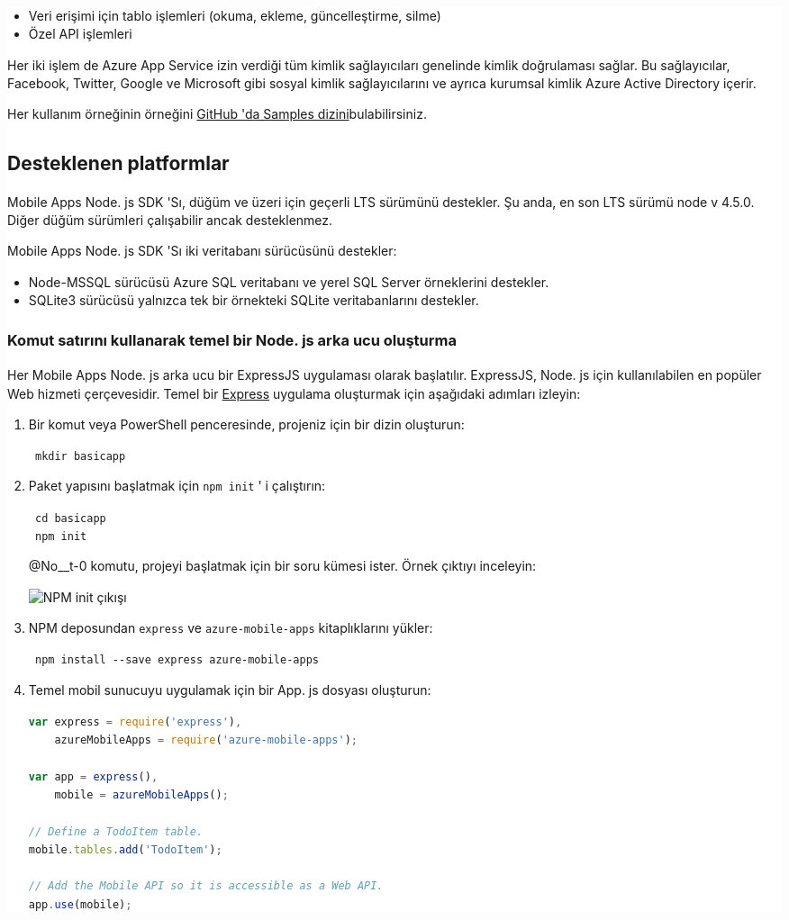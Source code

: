 * Veri erişimi için tablo işlemleri (okuma, ekleme, güncelleştirme, silme)
* Özel API işlemleri

Her iki işlem de Azure App Service izin verdiği tüm kimlik sağlayıcıları genelinde kimlik doğrulaması sağlar. Bu sağlayıcılar, Facebook, Twitter, Google ve Microsoft gibi sosyal kimlik sağlayıcılarını ve ayrıca kurumsal kimlik Azure Active Directory içerir.

Her kullanım örneğinin örneğini [GitHub 'da Samples dizini]bulabilirsiniz.

## <a name="supported-platforms"></a>Desteklenen platformlar

Mobile Apps Node. js SDK 'Sı, düğüm ve üzeri için geçerli LTS sürümünü destekler. Şu anda, en son LTS sürümü node v 4.5.0. Diğer düğüm sürümleri çalışabilir ancak desteklenmez.

Mobile Apps Node. js SDK 'Sı iki veritabanı sürücüsünü destekler: 

* Node-MSSQL sürücüsü Azure SQL veritabanı ve yerel SQL Server örneklerini destekler.  
* SQLite3 sürücüsü yalnızca tek bir örnekteki SQLite veritabanlarını destekler.

### <a name="howto-cmdline-basicapp"></a>Komut satırını kullanarak temel bir Node. js arka ucu oluşturma

Her Mobile Apps Node. js arka ucu bir ExpressJS uygulaması olarak başlatılır. ExpressJS, Node. js için kullanılabilen en popüler Web hizmeti çerçevesidir. Temel bir [Express] uygulama oluşturmak için aşağıdaki adımları izleyin:

1. Bir komut veya PowerShell penceresinde, projeniz için bir dizin oluşturun:

        mkdir basicapp

1. Paket yapısını başlatmak için `npm init` ' i çalıştırın:

        cd basicapp
        npm init

   @No__t-0 komutu, projeyi başlatmak için bir soru kümesi ister. Örnek çıktıyı inceleyin:

   ![NPM init çıkışı][0]

1. NPM deposundan `express` ve `azure-mobile-apps` kitaplıklarını yükler:

        npm install --save express azure-mobile-apps

1. Temel mobil sunucuyu uygulamak için bir App. js dosyası oluşturun:

    ```javascript
    var express = require('express'),
        azureMobileApps = require('azure-mobile-apps');

    var app = express(),
        mobile = azureMobileApps();

    // Define a TodoItem table.
    mobile.tables.add('TodoItem');

    // Add the Mobile API so it is accessible as a Web API.
    app.use(mobile);


[0]: ./media/app-service-mobile-node-backend-how-to-use-server-sdk/npm-init.png
[1]: ./media/app-service-mobile-node-backend-how-to-use-server-sdk/vs2015-new-project.png
[2]: ./media/app-service-mobile-node-backend-how-to-use-server-sdk/vs2015-install-npm.png
[3]: ./media/app-service-mobile-node-backend-how-to-use-server-sdk/sqlexpress-config.png
[4]: ./media/app-service-mobile-node-backend-how-to-use-server-sdk/sqlexpress-authconfig.png
[5]: ./media/app-service-mobile-node-backend-how-to-use-server-sdk/sqlexpress-newuser-1.png
[6]: ./media/app-service-mobile-node-backend-how-to-use-server-sdk/dotnet-backend-create-db.png
[Android istemci hızlı başlangıç]: app-service-mobile-android-get-started.md
[Apache Cordova Istemci hızlı başlangıcı]: app-service-mobile-cordova-get-started.md
[iOS Istemci hızlı başlangıç]: app-service-mobile-ios-get-started.md
[Xamarin. iOS Istemci hızlı başlangıç]: app-service-mobile-xamarin-ios-get-started.md
[Xamarin. Android Istemci hızlı başlangıç]: app-service-mobile-xamarin-android-get-started.md
[Xamarin. Forms Istemci hızlı başlangıç]: app-service-mobile-xamarin-forms-get-started.md
[Windows Mağazası Istemci hızlı başlangıç]: app-service-mobile-windows-store-dotnet-get-started.md
[Çevrimdışı veri eşitleme]: app-service-mobile-offline-data-sync.md
[Azure Active Directory kimlik doğrulamasını yapılandırma]: ../app-service/configure-authentication-provider-aad.md
[Facebook kimlik doğrulamasını yapılandırma]: ../app-service/configure-authentication-provider-facebook.md
[Google kimlik doğrulamasını yapılandırma]: ../app-service/configure-authentication-provider-google.md
[Microsoft kimlik doğrulamasını yapılandırma]: ../app-service/configure-authentication-provider-microsoft.md
[Twitter kimlik doğrulamasını yapılandırma]: ../app-service/configure-authentication-provider-twitter.md
[Azure App Service dağıtım kılavuzu]: ../app-service/deploy-local-git.md
[İzleme Azure App Service]: ../app-service/web-sites-monitor.md
[Azure App Service tanılama günlüğünü etkinleştirme]: ../app-service/troubleshoot-diagnostic-logs.md
[Visual Studio 'da Azure App Service sorunlarını giderme]: ../app-service/troubleshoot-dotnet-visual-studio.md
[Düğüm sürümünü belirtin]: ../nodejs-specify-node-version-azure-apps.md
[Düğüm modüllerini kullanma]: ../nodejs-use-node-modules-azure-apps.md
[Create a new Azure App Service]: ../app-service/
[azure-mobile-apps]: https://www.npmjs.com/package/azure-mobile-apps
[Express]: https://expressjs.com/
[Swagger]: https://swagger.io/
[Azure portalda]: https://portal.azure.com/
[OData]: https://www.odata.org
[Ünü]: https://developer.mozilla.org/en-US/docs/Web/JavaScript/Reference/Global_Objects/Promise
[GitHub 'da basicapp örneği]: https://github.com/azure/azure-mobile-apps-node/tree/master/samples/basic-app
[GitHub üzerinde Todo örneği]: https://github.com/azure/azure-mobile-apps-node/tree/master/samples/todo
[GitHub 'da Samples dizini]: https://github.com/azure/azure-mobile-apps-node/tree/master/samples
[static-schema sample on GitHub]: https://github.com/azure/azure-mobile-apps-node/tree/master/samples/static-schema
[QueryJS]: https://github.com/Azure/queryjs
[Visual Studio için Node. js Araçları 1,1]: https://github.com/Microsoft/nodejstools/releases/tag/v1.1-RC.2.1
[MSSQL Node. js paketi]: https://www.npmjs.com/package/mssql
[Microsoft SQL Server 2014 Express]: https://www.microsoft.com/en-us/server-cloud/Products/sql-server-editions/sql-server-express.aspx
[ExpressJS ara yazılımı]: https://expressjs.com/guide/using-middleware.html
[Winston]: https://github.com/winstonjs/winston
